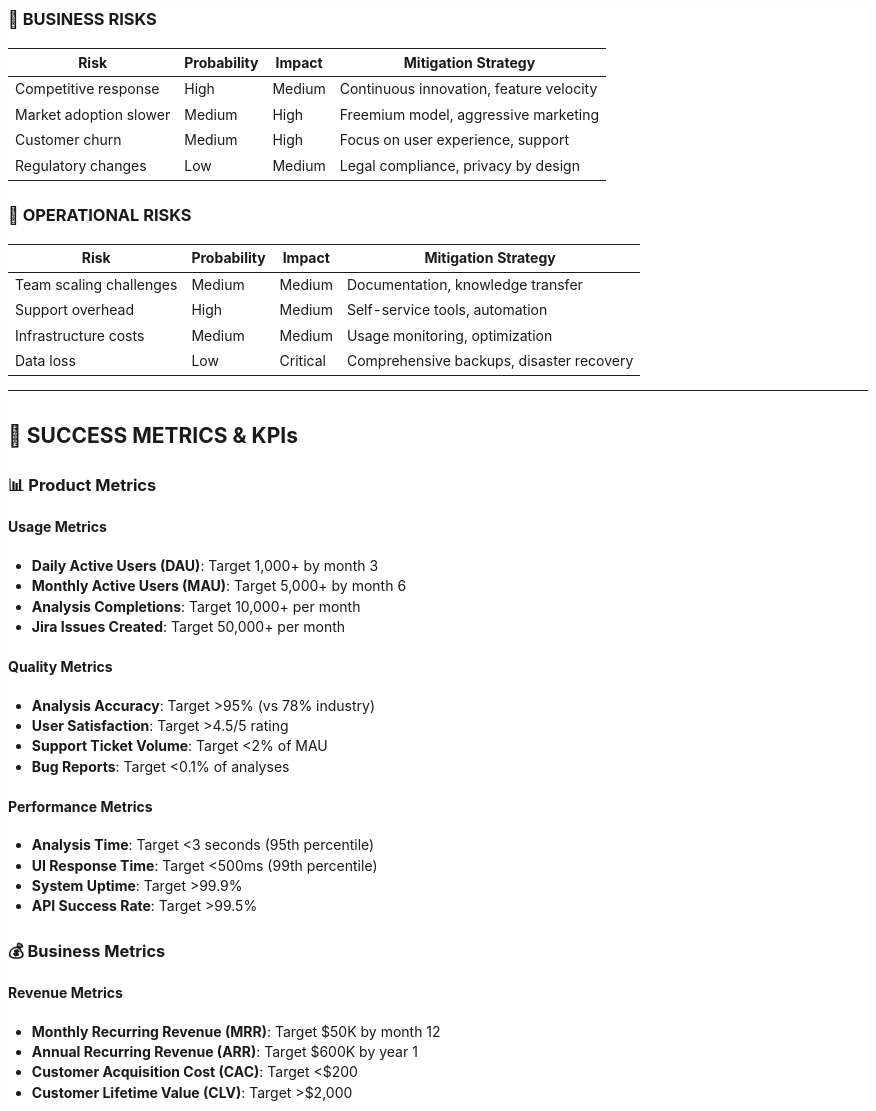 ### 💼 **BUSINESS RISKS**

| Risk | Probability | Impact | Mitigation Strategy |
|------|-------------|--------|-------------------|
| Competitive response | High | Medium | Continuous innovation, feature velocity |
| Market adoption slower | Medium | High | Freemium model, aggressive marketing |
| Customer churn | Medium | High | Focus on user experience, support |
| Regulatory changes | Low | Medium | Legal compliance, privacy by design |

### 🔧 **OPERATIONAL RISKS**

| Risk | Probability | Impact | Mitigation Strategy |
|------|-------------|--------|-------------------|
| Team scaling challenges | Medium | Medium | Documentation, knowledge transfer |
| Support overhead | High | Medium | Self-service tools, automation |
| Infrastructure costs | Medium | Medium | Usage monitoring, optimization |
| Data loss | Low | Critical | Comprehensive backups, disaster recovery |

---

## 🎯 SUCCESS METRICS & KPIs

### 📊 **Product Metrics**

#### **Usage Metrics**
- **Daily Active Users (DAU)**: Target 1,000+ by month 3
- **Monthly Active Users (MAU)**: Target 5,000+ by month 6
- **Analysis Completions**: Target 10,000+ per month
- **Jira Issues Created**: Target 50,000+ per month

#### **Quality Metrics**
- **Analysis Accuracy**: Target >95% (vs 78% industry)
- **User Satisfaction**: Target >4.5/5 rating
- **Support Ticket Volume**: Target <2% of MAU
- **Bug Reports**: Target <0.1% of analyses

#### **Performance Metrics**
- **Analysis Time**: Target <3 seconds (95th percentile)
- **UI Response Time**: Target <500ms (99th percentile)
- **System Uptime**: Target >99.9%
- **API Success Rate**: Target >99.5%

### 💰 **Business Metrics**

#### **Revenue Metrics**
- **Monthly Recurring Revenue (MRR)**: Target $50K by month 12
- **Annual Recurring Revenue (ARR)**: Target $600K by year 1
- **Customer Acquisition Cost (CAC)**: Target <$200
- **Customer Lifetime Value (CLV)**: Target >$2,000

